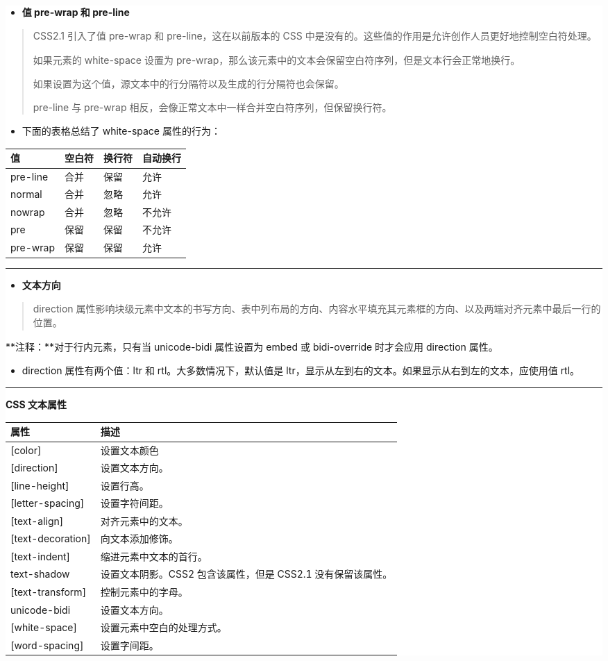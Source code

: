 -  **值 pre-wrap 和 pre-line**

> CSS2.1 引入了值 pre-wrap 和 pre-line，这在以前版本的 CSS 中是没有的。这些值的作用是允许创作人员更好地控制空白符处理。
>
> 如果元素的 white-space 设置为 pre-wrap，那么该元素中的文本会保留空白符序列，但是文本行会正常地换行。
>
> 如果设置为这个值，源文本中的行分隔符以及生成的行分隔符也会保留。
>
> pre-line 与 pre-wrap 相反，会像正常文本中一样合并空白符序列，但保留换行符。

- 下面的表格总结了 white-space 属性的行为：

| 值       | 空白符 | 换行符 | 自动换行 |
| :------- | :----- | :----- | :------- |
| pre-line | 合并   | 保留   | 允许     |
| normal   | 合并   | 忽略   | 允许     |
| nowrap   | 合并   | 忽略   | 不允许   |
| pre      | 保留   | 保留   | 不允许   |
| pre-wrap | 保留   | 保留   | 允许     |

***

- **文本方向**

> direction 属性影响块级元素中文本的书写方向、表中列布局的方向、内容水平填充其元素框的方向、以及两端对齐元素中最后一行的位置。

**注释：**对于行内元素，只有当 unicode-bidi 属性设置为 embed  或 bidi-override 时才会应用 direction 属性。

- direction 属性有两个值：ltr 和 rtl。大多数情况下，默认值是 ltr，显示从左到右的文本。如果显示从右到左的文本，应使用值 rtl。

***

**CSS 文本属性**

| 属性              | 描述                                                        |
| :---------------- | :---------------------------------------------------------- |
| [color]           | 设置文本颜色                                                |
| [direction]       | 设置文本方向。                                              |
| [line-height]     | 设置行高。                                                  |
| [letter-spacing]  | 设置字符间距。                                              |
| [text-align]      | 对齐元素中的文本。                                          |
| [text-decoration] | 向文本添加修饰。                                            |
| [text-indent]     | 缩进元素中文本的首行。                                      |
| text-shadow       | 设置文本阴影。CSS2 包含该属性，但是 CSS2.1 没有保留该属性。 |
| [text-transform]  | 控制元素中的字母。                                          |
| unicode-bidi      | 设置文本方向。                                              |
| [white-space]     | 设置元素中空白的处理方式。                                  |
| [word-spacing]    | 设置字间距。                                                |
